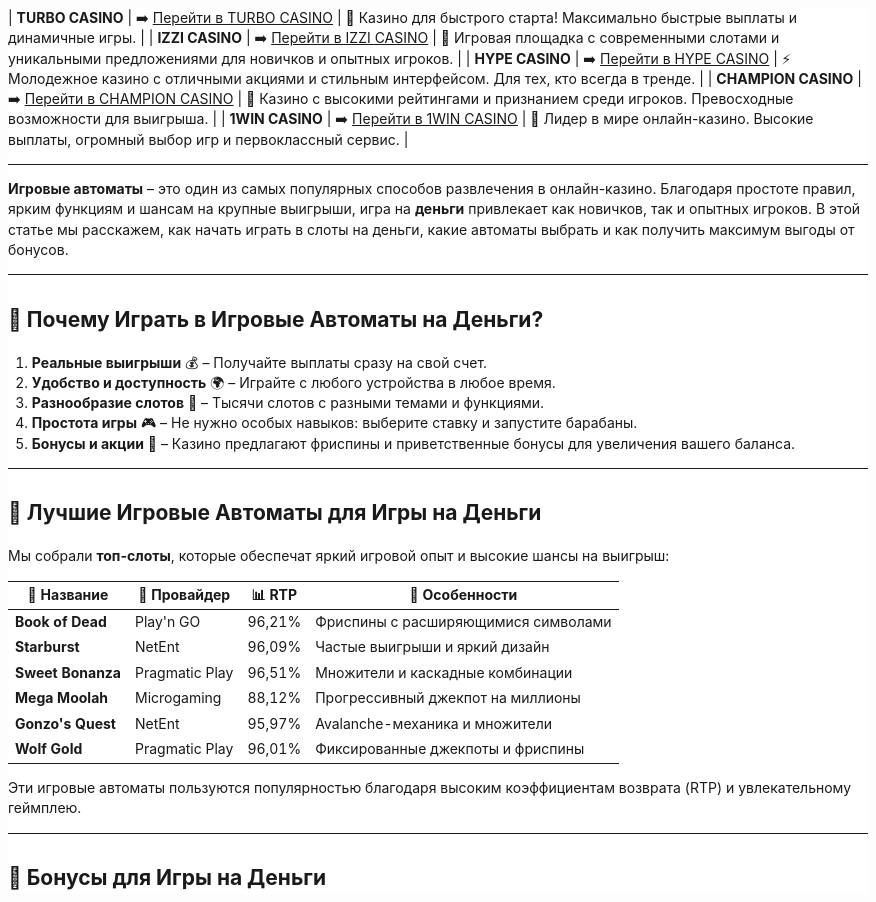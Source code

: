 | **TURBO CASINO**     | ➡️ [Перейти в TURBO CASINO](https://turbo-casino.mx/TURVK)                                                                                                 | 🚀 Казино для быстрого старта! Максимально быстрые выплаты и динамичные игры.                                                                                                           |
| **IZZI CASINO**      | ➡️ [Перейти в IZZI CASINO](https://izzi-fr03.com/ca7c8a7b7)                                                                                                | 🔮 Игровая площадка с современными слотами и уникальными предложениями для новичков и опытных игроков.                                                                                   |
| **HYPE CASINO**      | ➡️ [Перейти в HYPE CASINO](https://hypekaz.com/dc2f44ad0)                                                                                                  | ⚡ Молодежное казино с отличными акциями и стильным интерфейсом. Для тех, кто всегда в тренде.                                                                                           |
| **CHAMPION CASINO**  | ➡️ [Перейти в CHAMPION CASINO](https://champcasino.ink/pobeda/doa-hats?p80412p305331p112c)                                                                 | 🏅 Казино с высокими рейтингами и признанием среди игроков. Превосходные возможности для выигрыша.                                                                                       |
| **1WIN CASINO**      | ➡️ [Перейти в 1WIN CASINO](https://brandplay.link/6F5VqbyZ)                                                                                                | 🥇 Лидер в мире онлайн-казино. Высокие выплаты, огромный выбор игр и первоклассный сервис.                                                                                               |

--- 

**Игровые автоматы** – это один из самых популярных способов развлечения в онлайн-казино. Благодаря простоте правил, ярким функциям и шансам на крупные выигрыши, игра на **деньги** привлекает как новичков, так и опытных игроков. В этой статье мы расскажем, как начать играть в слоты на деньги, какие автоматы выбрать и как получить максимум выгоды от бонусов.

---

## 🎯 Почему Играть в Игровые Автоматы на Деньги?  

1. **Реальные выигрыши** 💰 – Получайте выплаты сразу на свой счет.  
2. **Удобство и доступность** 🌍 – Играйте с любого устройства в любое время.  
3. **Разнообразие слотов** 🎡 – Тысячи слотов с разными темами и функциями.  
4. **Простота игры** 🎮 – Не нужно особых навыков: выберите ставку и запустите барабаны.  
5. **Бонусы и акции** 🎁 – Казино предлагают фриспины и приветственные бонусы для увеличения вашего баланса.  

---

## 🌟 Лучшие Игровые Автоматы для Игры на Деньги  

Мы собрали **топ-слоты**, которые обеспечат яркий игровой опыт и высокие шансы на выигрыш:  

| 🎰 **Название**          | 💎 **Провайдер**       | 📊 **RTP**         | 🎁 **Особенности**                   |
|--------------------------|------------------------|-------------------|-------------------------------------|
| **Book of Dead**         | Play'n GO             | 96,21%            | Фриспины с расширяющимися символами  |
| **Starburst**            | NetEnt                | 96,09%            | Частые выигрыши и яркий дизайн      |
| **Sweet Bonanza**        | Pragmatic Play        | 96,51%            | Множители и каскадные комбинации    |
| **Mega Moolah**          | Microgaming           | 88,12%            | Прогрессивный джекпот на миллионы   |
| **Gonzo's Quest**        | NetEnt                | 95,97%            | Avalanche-механика и множители      |
| **Wolf Gold**            | Pragmatic Play        | 96,01%            | Фиксированные джекпоты и фриспины   |

Эти игровые автоматы пользуются популярностью благодаря высоким коэффициентам возврата (RTP) и увлекательному геймплею.

---

## 🎁 Бонусы для Игры на Деньги  
